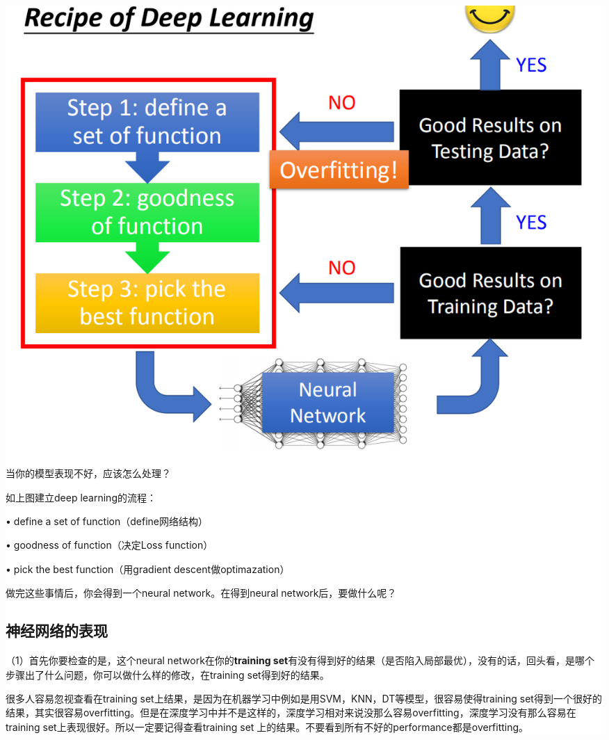 ![chapter1-0.png](res/chapter18-1.png)

当你的模型表现不好，应该怎么处理？

如上图建立deep learning的流程：

•	define a set of function（define网络结构）

•	goodness of function（决定Loss function）

•	pick the best function（用gradient descent做optimazation）

做完这些事情后，你会得到一个neural network。在得到neural network后，要做什么呢？
##  神经网络的表现
（1）首先你要检查的是，这个neural network在你的**training set**有没有得到好的结果（是否陷入局部最优），没有的话，回头看，是哪个步骤出了什么问题，你可以做什么样的修改，在training set得到好的结果。

很多人容易忽视查看在training set上结果，是因为在机器学习中例如是用SVM，KNN，DT等模型，很容易使得training set得到一个很好的结果，其实很容易overfitting。但是在深度学习中并不是这样的，深度学习相对来说没那么容易overfitting，深度学习没有那么容易在training set上表现很好。所以一定要记得查看training set 上的结果。不要看到所有不好的performance都是overfitting。
